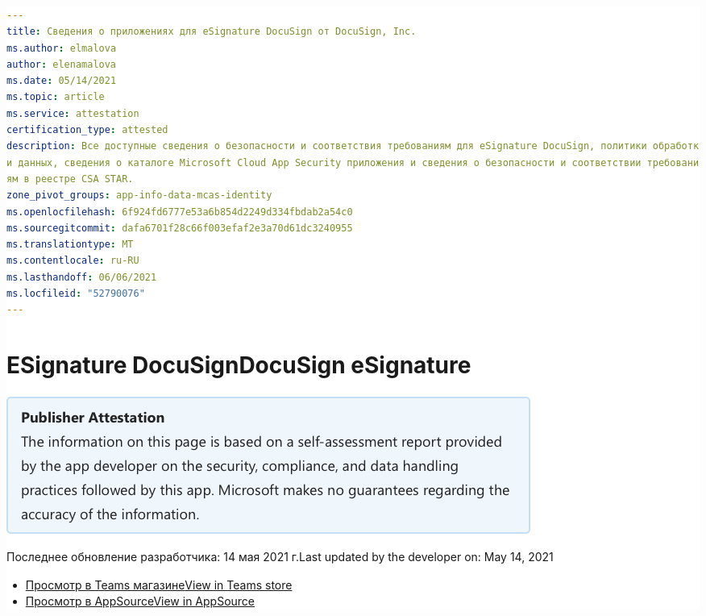 ```yaml
---
title: Сведения о приложениях для eSignature DocuSign от DocuSign, Inc.
ms.author: elmalova
author: elenamalova
ms.date: 05/14/2021
ms.topic: article
ms.service: attestation
certification_type: attested
description: Все доступные сведения о безопасности и соответствия требованиям для eSignature DocuSign, политики обработки данных, сведения о каталоге Microsoft Cloud App Security приложения и сведения о безопасности и соответствии требованиям в реестре CSA STAR.
zone_pivot_groups: app-info-data-mcas-identity
ms.openlocfilehash: 6f924fd6777e53a6b854d2249d334fbdab2a54c0
ms.sourcegitcommit: dafa6701f28c66f003efaf2e3a70d61dc3240955
ms.translationtype: MT
ms.contentlocale: ru-RU
ms.lasthandoff: 06/06/2021
ms.locfileid: "52790076"
---
```

# <a name="docusign-esignature"></a><span data-ttu-id="e163e-103">ESignature DocuSign</span><span class="sxs-lookup"><span data-stu-id="e163e-103">DocuSign eSignature</span></span>

<p></p>
<img alt="Publisher Attestation: The information on this page is based on a self-assessment report provided by the app developer on the security, compliance, and data handling practices followed by this app. Microsoft makes no guarantees regarding the accuracy of the information." src="../media/attested.png" width="650" />
<p><span data-ttu-id="e163e-104">Последнее обновление разработчика: 14 мая 2021 г.</span><span class="sxs-lookup"><span data-stu-id="e163e-104">Last updated by the developer on: May 14, 2021</span></span></p>

* <span data-ttu-id="e163e-105"><a href="https://teams.microsoft.com/l/app/e3e1c0f3-e2b3-492f-8944-d551b6dd71b9" target="_blank">Просмотр в Teams магазине</a></span><span class="sxs-lookup"><span data-stu-id="e163e-105"><a href="https://teams.microsoft.com/l/app/e3e1c0f3-e2b3-492f-8944-d551b6dd71b9" target="_blank">View in Teams store</a></span></span>
* <span data-ttu-id="e163e-106"><a href="https://appsource.microsoft.com/product/office/WA200002755" target="_blank">Просмотр в AppSource</a></span><span class="sxs-lookup"><span data-stu-id="e163e-106"><a href="https://appsource.microsoft.com/product/office/WA200002755" target="_blank">View in AppSource</a></span></span>

